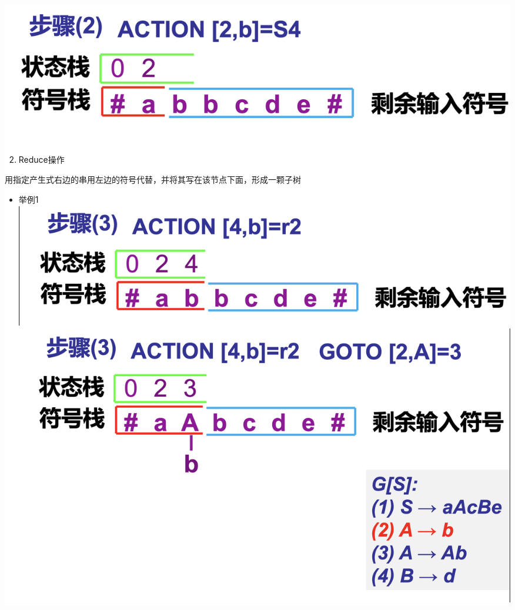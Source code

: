 ![shift后](assets/2024-12-03-11-32-33.png)

2. Reduce操作

用指定产生式右边的串用左边的符号代替，并将其写在该节点下面，形成一颗子树

- 举例1
![Reduce前](assets/2024-12-03-11-34-22.png)
![Reduce后](assets/2024-12-03-11-35-12.png)

